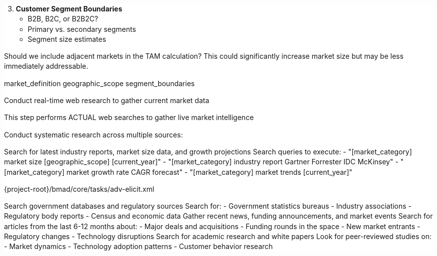 3. **Customer Segment Boundaries**
   - B2B, B2C, or B2B2C?
   - Primary vs. secondary segments
   - Segment size estimates

<ask>Should we include adjacent markets in the TAM calculation? This could significantly increase market size but may be less immediately addressable.</ask>

<template-output>market_definition</template-output>
<template-output>geographic_scope</template-output>
<template-output>segment_boundaries</template-output>
</step>

<step n="3" goal="Live Market Intelligence Gathering" if="enable_web_research == true">
<action>Conduct real-time web research to gather current market data</action>

<critical>This step performs ACTUAL web searches to gather live market intelligence</critical>

Conduct systematic research across multiple sources:

<step n="3a" title="Industry Reports and Statistics">
<action>Search for latest industry reports, market size data, and growth projections</action>
Search queries to execute:
- "[market_category] market size [geographic_scope] [current_year]"
- "[market_category] industry report Gartner Forrester IDC McKinsey"
- "[market_category] market growth rate CAGR forecast"
- "[market_category] market trends [current_year]"

<invoke-task halt="true">{project-root}/bmad/core/tasks/adv-elicit.xml</invoke-task>
</step>

<step n="3b" title="Regulatory and Government Data">
<action>Search government databases and regulatory sources</action>
Search for:
- Government statistics bureaus
- Industry associations
- Regulatory body reports
- Census and economic data
</step>

<step n="3c" title="News and Recent Developments">
<action>Gather recent news, funding announcements, and market events</action>
Search for articles from the last 6-12 months about:
- Major deals and acquisitions
- Funding rounds in the space
- New market entrants
- Regulatory changes
- Technology disruptions
</step>

<step n="3d" title="Academic and Research Papers">
<action>Search for academic research and white papers</action>
Look for peer-reviewed studies on:
- Market dynamics
- Technology adoption patterns
- Customer behavior research
</step>
